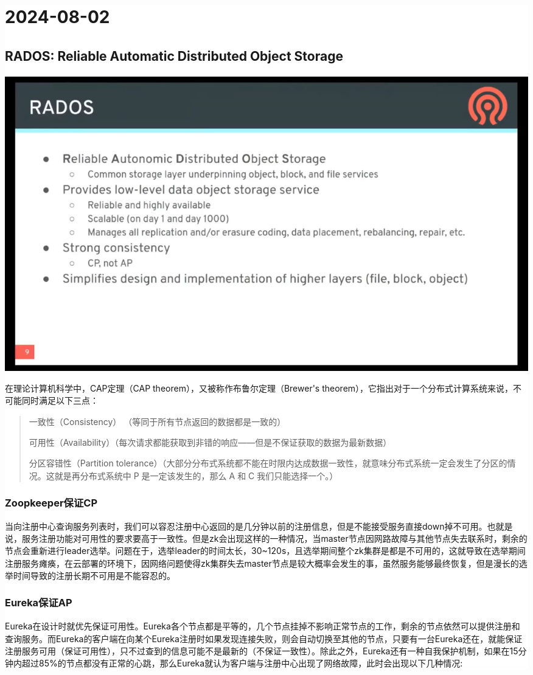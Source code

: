 # 2024-08-02

## RADOS: Reliable Automatic Distributed Object Storage

![1722570394071](image/0001/1722570394071.png)

在理论计算机科学中，CAP定理（CAP theorem），又被称作布鲁尔定理（Brewer's theorem），它指出对于一个分布式计算系统来说，不可能同时满足以下三点：

> 一致性（Consistency） （等同于所有节点返回的数据都是一致的）
>
> 可用性（Availability）（每次请求都能获取到非错的响应——但是不保证获取的数据为最新数据）
>
> 分区容错性（Partition tolerance）（大部分分布式系统都不能在时限内达成数据一致性，就意味分布式系统一定会发生了分区的情况。这就是再分布式系统中 P 是一定该发生的，那么 A 和 C 我们只能选择一个。）

### Zoopkeeper保证CP

当向注册中心查询服务列表时，我们可以容忍注册中心返回的是几分钟以前的注册信息，但是不能接受服务直接down掉不可用。也就是说，服务注册功能对可用性的要求要高于一致性。但是zk会出现这样的一种情况，当master节点因网路故障与其他节点失去联系时，剩余的节点会重新进行leader选举。问题在于，选举leader的时间太长，30~120s，且选举期间整个zk集群是都是不可用的，这就导致在选举期间注册服务瘫痪，在云部署的环境下，因网络问题使得zk集群失去master节点是较大概率会发生的事，虽然服务能够最终恢复，但是漫长的选举时间导致的注册长期不可用是不能容忍的。

### Eureka保证AP

Eureka在设计时就优先保证可用性。Eureka各个节点都是平等的，几个节点挂掉不影响正常节点的工作，剩余的节点依然可以提供注册和查询服务。而Eureka的客户端在向某个Eureka注册时如果发现连接失败，则会自动切换至其他的节点，只要有一台Eureka还在，就能保证注册服务可用（保证可用性），只不过查到的信息可能不是最新的（不保证一致性）。除此之外，Eureka还有一种自我保护机制，如果在15分钟内超过85%的节点都没有正常的心跳，那么Eureka就认为客户端与注册中心出现了网络故障，此时会出现以下几种情况:
